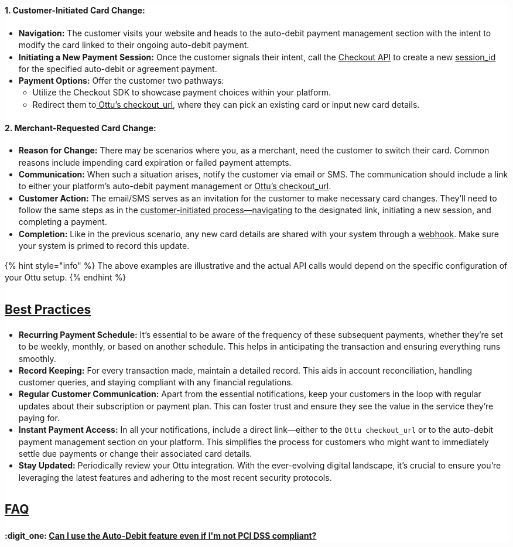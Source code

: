 #### 1. Customer-Initiated Card Change:

* **Navigation:** The customer visits your website and heads to the auto-debit payment management section with the intent to modify the card linked to their ongoing auto-debit payment.
* **Initiating a New Payment Session:** Once the customer signals their intent, call the [Checkout API](checkout-api.md) to create a new [session\_id](checkout-api.md#session_id-string-mandatory) for the specified auto-debit or agreement payment.
* **Payment Options:** Offer the customer two pathways:
  * Utilize the Checkout SDK to showcase payment choices within your platform.
  * Redirect them to[ Ottu’s checkout\_url](checkout-api.md#checkout_url-string-mandatory), where they can pick an existing card or input new card details.

#### **2. Merchant-Requested Card Change:**

* **Reason for Change:** There may be scenarios where you, as a merchant, need the customer to switch their card. Common reasons include impending card expiration or failed payment attempts.
* **Communication:** When such a situation arises, notify the customer via email or SMS. The communication should include a link to either your platform’s auto-debit payment management or [Ottu’s checkout\_url](checkout-api.md#checkout_url-string-mandatory).
* **Customer Action:** The email/SMS serves as an invitation for the customer to make necessary card changes. They’ll need to follow the same steps as in the [customer-initiated process—navigating](auto-debit.md#1.-customer-initiated-card-change) to the designated link, initiating a new session, and completing a payment.
* **Completion:** Like in the previous scenario, any new card details are shared with your system through a [webhook](webhooks/). Make sure your system is primed to record this update.

{% hint style="info" %}
The above examples are illustrative and the actual API calls would depend on the specific configuration of your Ottu setup.
{% endhint %}

## [Best Practices](auto-debit.md#best-practices)

* **Recurring Payment Schedule:** It’s essential to be aware of the frequency of these subsequent payments, whether they’re set to be weekly, monthly, or based on another schedule. This helps in anticipating the transaction and ensuring everything runs smoothly.
* **Record Keeping:** For every transaction made, maintain a detailed record. This aids in account reconciliation, handling customer queries, and staying compliant with any financial regulations.
* **Regular Customer Communication:** Apart from the essential notifications, keep your customers in the loop with regular updates about their subscription or payment plan. This can foster trust and ensure they see the value in the service they’re paying for.
* **Instant Payment Access:** In all your notifications, include a direct link—either to the `Ottu checkout_url` or to the auto-debit payment management section on your platform. This simplifies the process for customers who might want to immediately settle due payments or change their associated card details.
* **Stay Updated:** Periodically review your Ottu integration. With the ever-evolving digital landscape, it’s crucial to ensure you’re leveraging the latest features and adhering to the most recent security protocols.

## [FAQ](auto-debit.md#faq)

#### :digit\_one: [**Can I use the Auto-Debit feature even if I'm not PCI DSS compliant?**](auto-debit.md#can-i-use-the-auto-debit-feature-even-if-im-not-pci-dss-compliant)
